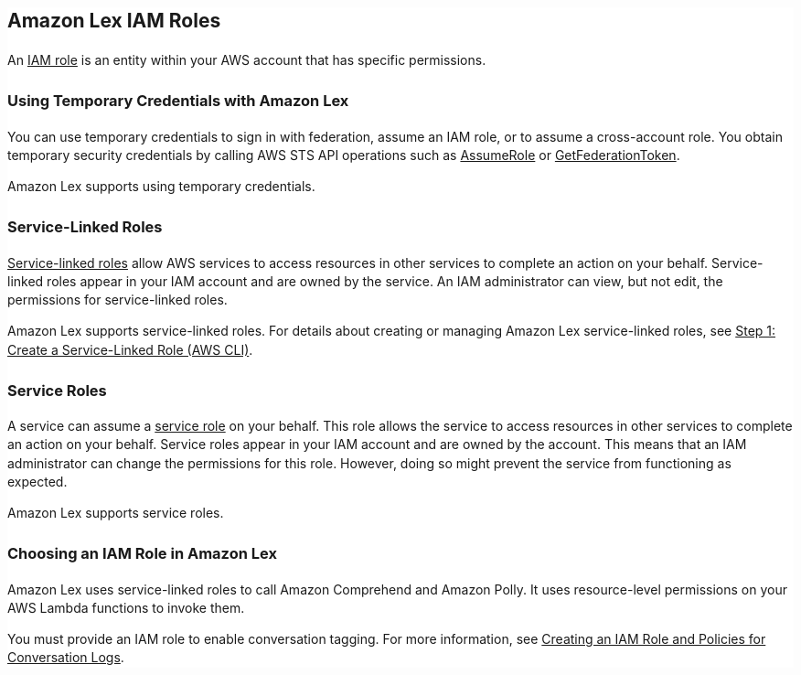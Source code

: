 ## Amazon Lex IAM Roles<a name="security_iam_service-with-iam-roles"></a>

An [IAM role](https://docs.aws.amazon.com/IAM/latest/UserGuide/id_roles.html) is an entity within your AWS account that has specific permissions\.

### Using Temporary Credentials with Amazon Lex<a name="security_iam_service-with-iam-roles-tempcreds"></a>

You can use temporary credentials to sign in with federation, assume an IAM role, or to assume a cross\-account role\. You obtain temporary security credentials by calling AWS STS API operations such as [AssumeRole](https://docs.aws.amazon.com/STS/latest/APIReference/API_AssumeRole.html) or [GetFederationToken](https://docs.aws.amazon.com/STS/latest/APIReference/API_GetFederationToken.html)\. 

Amazon Lex supports using temporary credentials\. 

### Service\-Linked Roles<a name="security_iam_service-with-iam-roles-service-linked"></a>

[Service\-linked roles](https://docs.aws.amazon.com/IAM/latest/UserGuide/id_roles_terms-and-concepts.html#iam-term-service-linked-role) allow AWS services to access resources in other services to complete an action on your behalf\. Service\-linked roles appear in your IAM account and are owned by the service\. An IAM administrator can view, but not edit, the permissions for service\-linked roles\.

Amazon Lex supports service\-linked roles\. For details about creating or managing Amazon Lex service\-linked roles, see [Step 1: Create a Service\-Linked Role \(AWS CLI\)](gs-create-role.md)\.

### Service Roles<a name="security_iam_service-with-iam-roles-service"></a>

A service can assume a [service role](https://docs.aws.amazon.com/IAM/latest/UserGuide/id_roles_terms-and-concepts.html#iam-term-service-role) on your behalf\. This role allows the service to access resources in other services to complete an action on your behalf\. Service roles appear in your IAM account and are owned by the account\. This means that an IAM administrator can change the permissions for this role\. However, doing so might prevent the service from functioning as expected\.

Amazon Lex supports service roles\. 

### Choosing an IAM Role in Amazon Lex<a name="security_iam_service-with-iam-roles-choose"></a>

Amazon Lex uses service\-linked roles to call Amazon Comprehend and Amazon Polly\. It uses resource\-level permissions on your AWS Lambda functions to invoke them\.

You must provide an IAM role to enable conversation tagging\. For more information, see [Creating an IAM Role and Policies for Conversation Logs](conversation-logs-role-and-policy.md)\.